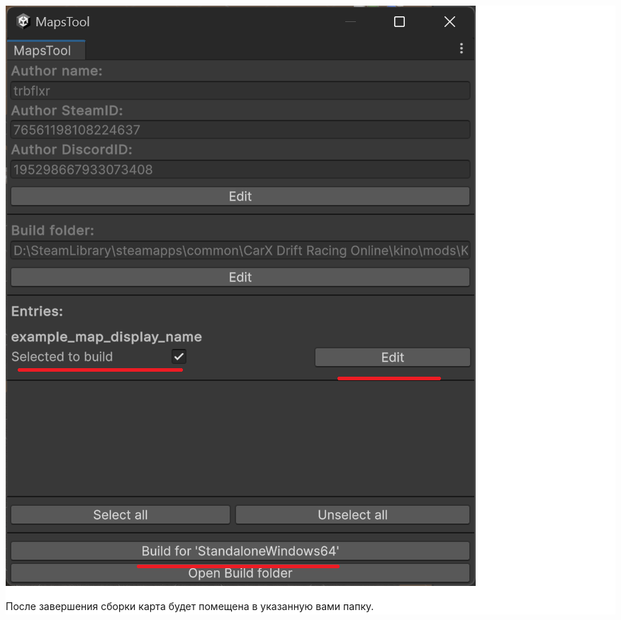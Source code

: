 ![maps_tool_main.png](../Images/Maps/maps_tool_main.png)

После завершения сборки карта будет помещена в указанную вами папку.
